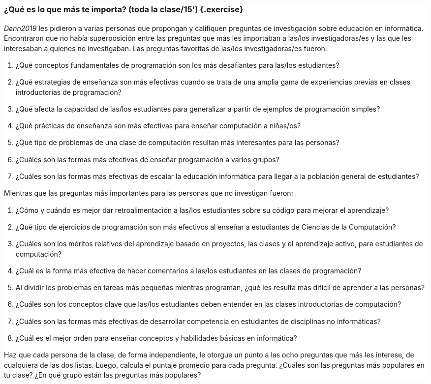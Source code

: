 ### ¿Qué es lo que más te importa? (toda la clase/15') {.exercise}

<cite>Denn2019</cite> les pidieron a varias personas que propongan y califiquen preguntas de investigación sobre educación en informática.
Encontraron que no había superposición entre las preguntas que más les importaban a las/los investigadoras/es
y las que les interesaban a quienes no investigaban.
Las preguntas favoritas de las/los investigadoras/es fueron:

1. ¿Qué conceptos fundamentales de programación son los más desafiantes para las/los estudiantes?

1. ¿Qué estrategias de enseñanza son más efectivas cuando se trata de una amplia gama de experiencias previas
   en clases introductorias de programación?

1. ¿Qué afecta la capacidad de las/los estudiantes para generalizar a partir de ejemplos de programación simples?

1. ¿Qué prácticas de enseñanza son más efectivas para enseñar computación a niñas/os?

1. ¿Qué tipo de problemas de una clase de computación resultan más interesantes para las personas?

1. ¿Cuáles son las formas más efectivas de enseñar programación a varios grupos?

1. ¿Cuáles son las formas más efectivas de escalar la educación informática para llegar a la población general de estudiantes?

Mientras que las preguntas más importantes para las personas que no investigan fueron:

1. ¿Cómo y cuándo es mejor dar retroalimentación a las/los estudiantes sobre su código para mejorar el aprendizaje?

1. ¿Qué tipo de ejercicios de programación son más efectivos al enseñar a estudiantes de Ciencias de la Computación?

1. ¿Cuáles son los méritos relativos del aprendizaje basado en proyectos, las clases y el aprendizaje activo,
   para estudiantes de computación?

1. ¿Cuál es la forma más efectiva de hacer comentarios a las/los estudiantes en las clases de programación?

1. Al dividir los problemas en tareas más pequeñas mientras programan, ¿qué les resulta más difícil de aprender a las personas?

1. ¿Cuáles son los conceptos clave que las/los estudiantes deben entender en las clases introductorias de computación?

1. ¿Cuáles son las formas más efectivas de desarrollar competencia en estudiantes de disciplinas no informáticas?

1. ¿Cuál es el mejor orden para enseñar conceptos y habilidades básicas en informática?

Haz que cada persona de la clase, de forma independiente, le otorgue un punto a
las ocho preguntas que más les interese, de cualquiera de las dos listas.
Luego, calcula el puntaje promedio para cada pregunta.
¿Cuáles son las preguntas más populares en tu clase?
¿En qué grupo están las preguntas más populares?
